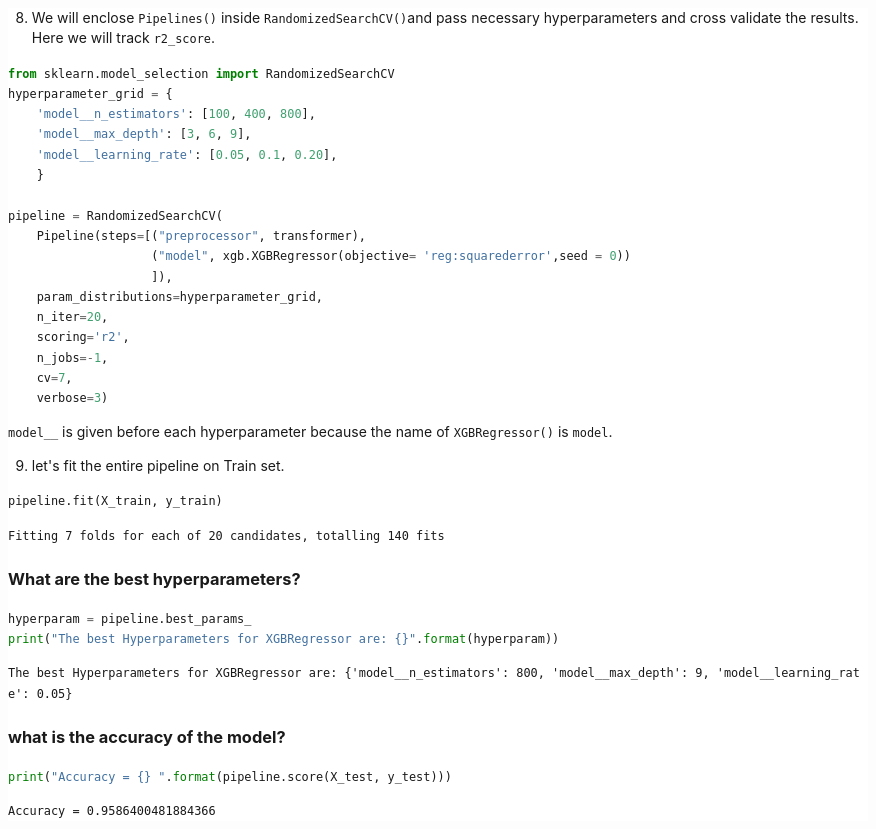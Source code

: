 

8. We will enclose `Pipelines()` inside `RandomizedSearchCV()`and pass necessary hyperparameters and cross validate the results. Here we will track `r2_score`.


```python
from sklearn.model_selection import RandomizedSearchCV
hyperparameter_grid = {
    'model__n_estimators': [100, 400, 800],
    'model__max_depth': [3, 6, 9],
    'model__learning_rate': [0.05, 0.1, 0.20],
    }

pipeline = RandomizedSearchCV(
    Pipeline(steps=[("preprocessor", transformer), 
                    ("model", xgb.XGBRegressor(objective= 'reg:squarederror',seed = 0))
                    ]),
    param_distributions=hyperparameter_grid,
    n_iter=20,
    scoring='r2',
    n_jobs=-1,
    cv=7,
    verbose=3)
```

`model__` is given before each hyperparameter because the name of `XGBRegressor()` is `model`. 

9. let's fit the entire pipeline on Train set.


```python
pipeline.fit(X_train, y_train)
```

    Fitting 7 folds for each of 20 candidates, totalling 140 fits


### What are the best hyperparameters?


```python
hyperparam = pipeline.best_params_
print("The best Hyperparameters for XGBRegressor are: {}".format(hyperparam))
```

    The best Hyperparameters for XGBRegressor are: {'model__n_estimators': 800, 'model__max_depth': 9, 'model__learning_rate': 0.05}


### what is the accuracy of the model?


```python
print("Accuracy = {} ".format(pipeline.score(X_test, y_test)))
```

    Accuracy = 0.9586400481884366 


